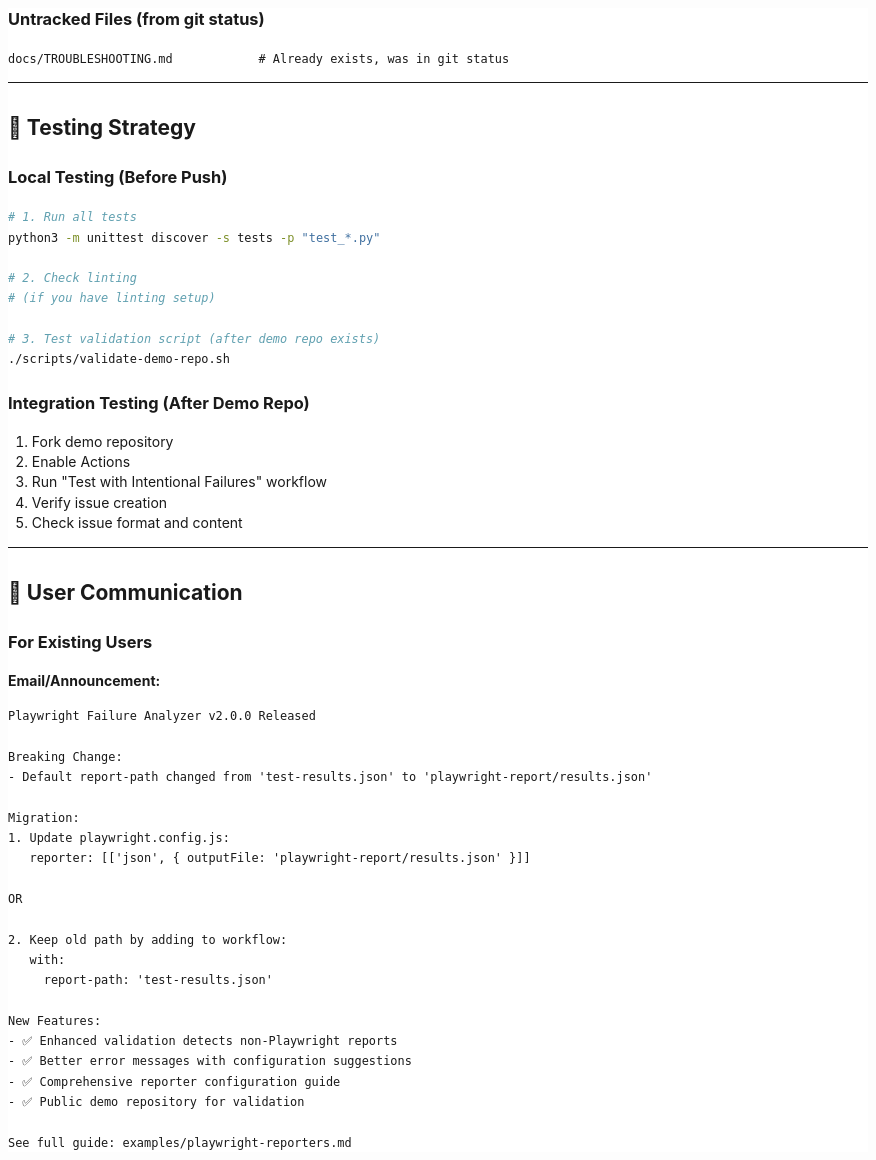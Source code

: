 ### Untracked Files (from git status)
```
docs/TROUBLESHOOTING.md            # Already exists, was in git status
```

---

## 🧪 Testing Strategy

### Local Testing (Before Push)
```bash
# 1. Run all tests
python3 -m unittest discover -s tests -p "test_*.py"

# 2. Check linting
# (if you have linting setup)

# 3. Test validation script (after demo repo exists)
./scripts/validate-demo-repo.sh
```

### Integration Testing (After Demo Repo)
1. Fork demo repository
2. Enable Actions
3. Run "Test with Intentional Failures" workflow
4. Verify issue creation
5. Check issue format and content

---

## 📖 User Communication

### For Existing Users

**Email/Announcement:**
```
Playwright Failure Analyzer v2.0.0 Released

Breaking Change:
- Default report-path changed from 'test-results.json' to 'playwright-report/results.json'

Migration:
1. Update playwright.config.js:
   reporter: [['json', { outputFile: 'playwright-report/results.json' }]]

OR

2. Keep old path by adding to workflow:
   with:
     report-path: 'test-results.json'

New Features:
- ✅ Enhanced validation detects non-Playwright reports
- ✅ Better error messages with configuration suggestions
- ✅ Comprehensive reporter configuration guide
- ✅ Public demo repository for validation

See full guide: examples/playwright-reporters.md
```
